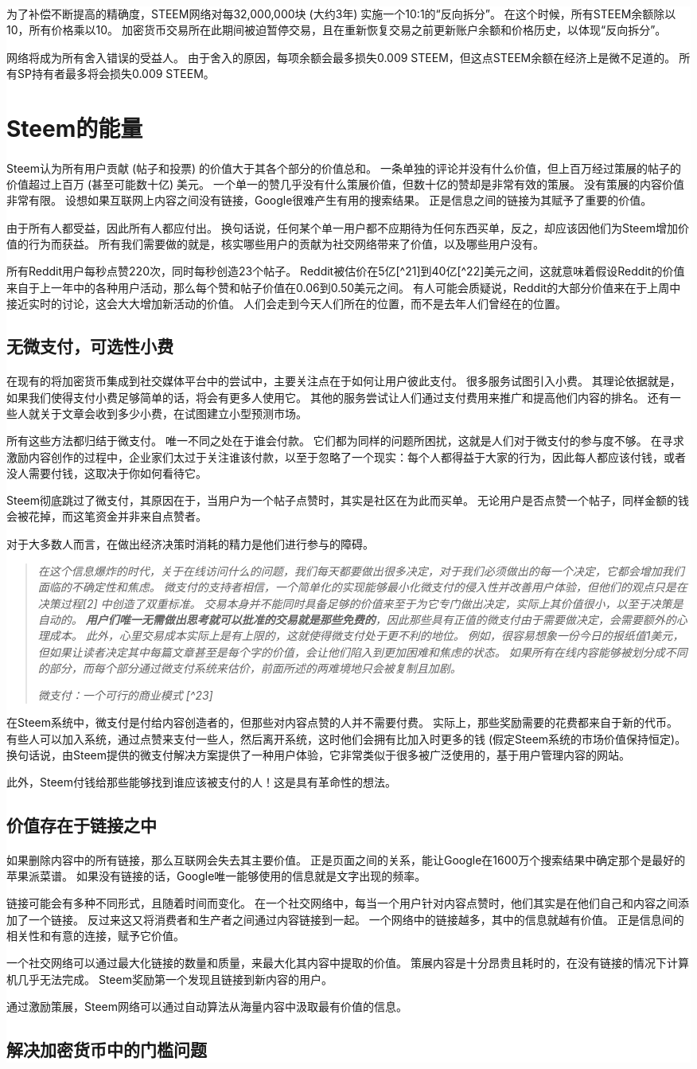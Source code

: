 为了补偿不断提高的精确度，STEEM网络对每32,000,000块 (大约3年) 实施一个10:1的“反向拆分”。 在这个时候，所有STEEM余额除以10，所有价格乘以10。 加密货币交易所在此期间被迫暂停交易，且在重新恢复交易之前更新账户余额和价格历史，以体现“反向拆分”。

网络将成为所有舍入错误的受益人。 由于舍入的原因，每项余额会最多损失0.009 STEEM，但这点STEEM余额在经济上是微不足道的。 所有SP持有者最多将会损失0.009 STEEM。

# Steem的能量

Steem认为所有用户贡献 (帖子和投票) 的价值大于其各个部分的价值总和。 一条单独的评论并没有什么价值，但上百万经过策展的帖子的价值超过上百万 (甚至可能数十亿) 美元。 一个单一的赞几乎没有什么策展价值，但数十亿的赞却是非常有效的策展。 没有策展的内容价值非常有限。 设想如果互联网上内容之间没有链接，Google很难产生有用的搜索结果。 正是信息之间的链接为其赋予了重要的价值。

由于所有人都受益，因此所有人都应付出。 换句话说，任何某个单一用户都不应期待为任何东西买单，反之，却应该因他们为Steem增加价值的行为而获益。 所有我们需要做的就是，核实哪些用户的贡献为社交网络带来了价值，以及哪些用户没有。

所有Reddit用户每秒点赞220次，同时每秒创造23个帖子。 Reddit被估价在5亿[^21]到40亿[^22]美元之间，这就意味着假设Reddit的价值来自于上一年中的各种用户活动，那么每个赞和帖子价值在0.06到0.50美元之间。 有人可能会质疑说，Reddit的大部分价值来在于上周中接近实时的讨论，这会大大增加新活动的价值。 人们会走到今天人们所在的位置，而不是去年人们曾经在的位置。

## 无微支付，可选性小费

在现有的将加密货币集成到社交媒体平台中的尝试中，主要关注点在于如何让用户彼此支付。 很多服务试图引入小费。 其理论依据就是，如果我们使得支付小费足够简单的话，将会有更多人使用它。 其他的服务尝试让人们通过支付费用来推广和提高他们内容的排名。 还有一些人就关于文章会收到多少小费，在试图建立小型预测市场。

所有这些方法都归结于微支付。 唯一不同之处在于谁会付款。 它们都为同样的问题所困扰，这就是人们对于微支付的参与度不够。 在寻求激励内容创作的过程中，企业家们太过于关注谁该付款，以至于忽略了一个现实：每个人都得益于大家的行为，因此每人都应该付钱，或者没人需要付钱，这取决于你如何看待它。

Steem彻底跳过了微支付，其原因在于，当用户为一个帖子点赞时，其实是社区在为此而买单。 无论用户是否点赞一个帖子，同样金额的钱会被花掉，而这笔资金并非来自点赞者。

对于大多数人而言，在做出经济决策时消耗的精力是他们进行参与的障碍。

> *在这个信息爆炸的时代，关于在线访问什么的问题，我们每天都要做出很多决定，对于我们必须做出的每一个决定，它都会增加我们面临的不确定性和焦虑。 微支付的支持者相信，一个简单化的实现能够最小化微支付的侵入性并改善用户体验，但他们的观点只是在决策过程\[2\] 中创造了双重标准。 交易本身并不能同时具备足够的价值来至于为它专门做出决定，实际上其价值很小，以至于决策是自动的。 **用户们唯一无需做出思考就可以批准的交易就是那些免费的**，因此那些具有正值的微支付由于需要做决定，会需要额外的心理成本。 此外，心里交易成本实际上是有上限的，这就使得微支付处于更不利的地位。 例如，很容易想象一份今日的报纸值1美元，但如果让读者决定其中每篇文章甚至是每个字的价值，会让他们陷入到更加困难和焦虑的状态。 如果所有在线内容能够被划分成不同的部分，而每个部分通过微支付系统来估价，前面所述的两难境地只会被复制且加剧。*
> 
> *微支付：一个可行的商业模式 [^23]*

在Steem系统中，微支付是付给内容创造者的，但那些对内容点赞的人并不需要付费。 实际上，那些奖励需要的花费都来自于新的代币。 有些人可以加入系统，通过点赞来支付一些人，然后离开系统，这时他们会拥有比加入时更多的钱 (假定Steem系统的市场价值保持恒定)。 换句话说，由Steem提供的微支付解决方案提供了一种用户体验，它非常类似于很多被广泛使用的，基于用户管理内容的网站。

此外，Steem付钱给那些能够找到谁应该被支付的人！这是具有革命性的想法。

## 价值存在于链接之中

如果删除内容中的所有链接，那么互联网会失去其主要价值。 正是页面之间的关系，能让Google在1600万个搜索结果中确定那个是最好的苹果派菜谱。 如果没有链接的话，Google唯一能够使用的信息就是文字出现的频率。

链接可能会有多种不同形式，且随着时间而变化。 在一个社交网络中，每当一个用户针对内容点赞时，他们其实是在他们自己和内容之间添加了一个链接。 反过来这又将消费者和生产者之间通过内容链接到一起。 一个网络中的链接越多，其中的信息就越有价值。 正是信息间的相关性和有意的连接，赋予它价值。

一个社交网络可以通过最大化链接的数量和质量，来最大化其内容中提取的价值。 策展内容是十分昂贵且耗时的，在没有链接的情况下计算机几乎无法完成。 Steem奖励第一个发现且链接到新内容的用户。

通过激励策展，Steem网络可以通过自动算法从海量内容中汲取最有价值的信息。

## 解决加密货币中的门槛问题


[^1]: Reddit's Cryptocurrency, Forbes, Erika Morphy, October 2014, <http://www.forbes.com/sites/erikamorphy/2014/10/01/reddits-cryptocurrency-could-have-many-uses/#4e07b05332b9>
[^2]: Sweat Equity, Investopedia, <http://www.investopedia.com/terms/s/sweatequity.asp>
[^3]: **Meta-moderation** is a second level of comment moderation. Users are invited to rate a moderator's decision in order to improve moderation. <https://en.wikipedia.org/wiki/Meta-moderation_system>
[^4]: The Impossible Trinity, economic theory <https://en.wikipedia.org/wiki/Impossible_trinity>
[^5]: Metcalfe's Law <https://en.wikipedia.org/wiki/Metcalfe%27s_law>
[^6]: The Story of the Crab Bucket, <http://guidezone.e-guiding.com/jmstory_crabs.htm>
[^7]: Zipf's Law <https://en.wikipedia.org/wiki/Zipf%27s_law>
[^8]: Clay Shirky, The Case Against Micropayments<http://www.openp2p.com/pub/a/p2p/2000/12/19/micropayments.html>
[^9]: reCAPTCHA, Easy on Humans, Hard on Bots<https://www.google.com/recaptcha/intro/index.html>
[^10]: Bitcoin Estimated Transaction Volume<https://blockchain.info/charts/estimated-transaction-volume?showD>
[^11]: Forbes, Tristan Louis, "How Much is a User Worth?"<http://www.forbes.com/sites/tristanlouis/2013/08/31/how-much-is-a-us>
[^12]: Ripple, Account Reserves<https://ripple.com/build/reserves/>
[^13]: Reddit Statistics, Number of Users and Comments per Second<http://expandedramblings.com/index.php/reddit-stats/2/>
[^14]: Martin Fowler, The LMAX Architecture<http://martinfowler.com/articles/lmax.html>
[^15]: Introducing Intel Optane Technology - Bringing 3D XPoint Memory to Storage and Memory Products<https://newsroom.intel.com/press-kits/introducing-intel-optane-technology-bringing-3d-xpoint-memory-to-storage-and-memory-products/>
[^16]: Quantity Theory of Money,<http://www.investopedia.com/articles/05/010705.asp>
[^17]: United States Money Supply, 2009<https://research.stlouisfed.org/fred2/graph/?s%5B1%5D%5Bid%5D=AMBNS>
[^18]: CPI Inflation Index, United States Dollar 2008-2016<http://data.bls.gov/cgi-bin/cpicalc.pl?cost1=1&year1=2008&year2=2016>
[^19]: Bitcoin Transaction Volume<https://blockchain.info/charts/estimated-transaction-volume>